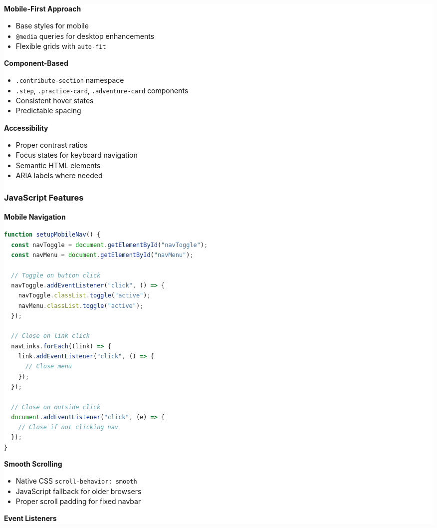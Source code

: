**Mobile-First Approach**

- Base styles for mobile
- `@media` queries for desktop enhancements
- Flexible grids with `auto-fit`

**Component-Based**

- `.contribute-section` namespace
- `.step`, `.practice-card`, `.adventure-card` components
- Consistent hover states
- Predictable spacing

**Accessibility**

- Proper contrast ratios
- Focus states for keyboard navigation
- Semantic HTML elements
- ARIA labels where needed

### JavaScript Features

**Mobile Navigation**

```javascript
function setupMobileNav() {
  const navToggle = document.getElementById("navToggle");
  const navMenu = document.getElementById("navMenu");

  // Toggle on button click
  navToggle.addEventListener("click", () => {
    navToggle.classList.toggle("active");
    navMenu.classList.toggle("active");
  });

  // Close on link click
  navLinks.forEach((link) => {
    link.addEventListener("click", () => {
      // Close menu
    });
  });

  // Close on outside click
  document.addEventListener("click", (e) => {
    // Close if not clicking nav
  });
}
```

**Smooth Scrolling**

- Native CSS `scroll-behavior: smooth`
- JavaScript fallback for older browsers
- Proper scroll padding for fixed navbar

**Event Listeners**

